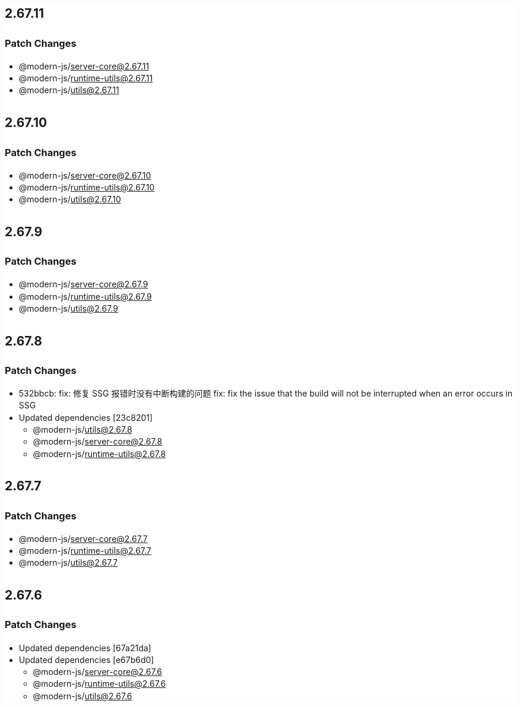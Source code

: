 ## 2.67.11

### Patch Changes

- @modern-js/server-core@2.67.11
- @modern-js/runtime-utils@2.67.11
- @modern-js/utils@2.67.11

## 2.67.10

### Patch Changes

- @modern-js/server-core@2.67.10
- @modern-js/runtime-utils@2.67.10
- @modern-js/utils@2.67.10

## 2.67.9

### Patch Changes

- @modern-js/server-core@2.67.9
- @modern-js/runtime-utils@2.67.9
- @modern-js/utils@2.67.9

## 2.67.8

### Patch Changes

- 532bbcb: fix: 修复 SSG 报错时没有中断构建的问题
  fix: fix the issue that the build will not be interrupted when an error occurs in SSG
- Updated dependencies [23c8201]
  - @modern-js/utils@2.67.8
  - @modern-js/server-core@2.67.8
  - @modern-js/runtime-utils@2.67.8

## 2.67.7

### Patch Changes

- @modern-js/server-core@2.67.7
- @modern-js/runtime-utils@2.67.7
- @modern-js/utils@2.67.7

## 2.67.6

### Patch Changes

- Updated dependencies [67a21da]
- Updated dependencies [e67b6d0]
  - @modern-js/server-core@2.67.6
  - @modern-js/runtime-utils@2.67.6
  - @modern-js/utils@2.67.6
